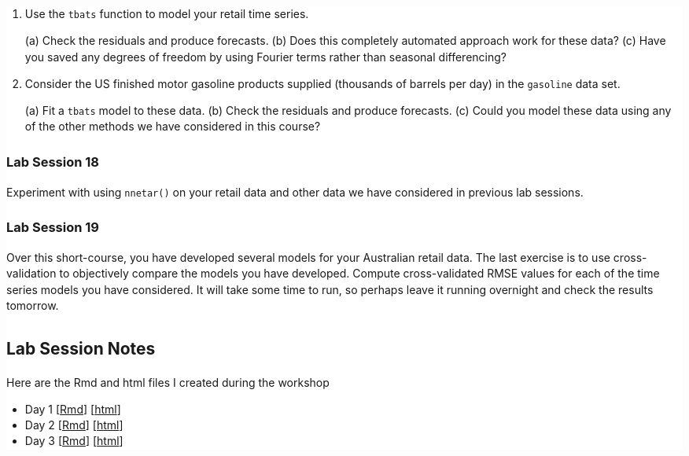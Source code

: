 1. Use the `tbats` function to model your retail time series.

    (a) Check the residuals and produce forecasts.
    (b) Does this completely automated approach work for these data?
    (c) Have you saved any degrees of freedom by using Fourier terms rather than seasonal differencing?

2. Consider the US finished motor gasoline products supplied (thousands of barrels per day) in the `gasoline` data set.

    (a) Fit a `tbats` model to these data.
    (b) Check the residuals and produce forecasts.
    (c) Could you model these data using any of the other methods we have considered in this course?

### Lab Session 18

Experiment with using `nnetar()` on your retail data and other data we have considered in previous lab sessions.

### Lab Session 19

Over this short-course, you have developed several models for your Australian retail data. The last exercise is to use cross-validation to objectively compare the models you have developed. Compute cross-validated RMSE values for each of the time series models you have considered. It will take some time to run, so perhaps leave it running overnight and check the results tomorrow.

## Lab Session Notes

Here are the Rmd and html files I created during the workshop

 * Day 1 [[Rmd](/uwa2017/Day1.Rmd)] [[html](/uwa2017/Day1.html)]
 * Day 2 [[Rmd](/uwa2017/Day2.Rmd)] [[html](/uwa2017/Day2.html)]
 * Day 3 [[Rmd](/uwa2017/Day3.Rmd)] [[html](/uwa2017/Day3.html)]
